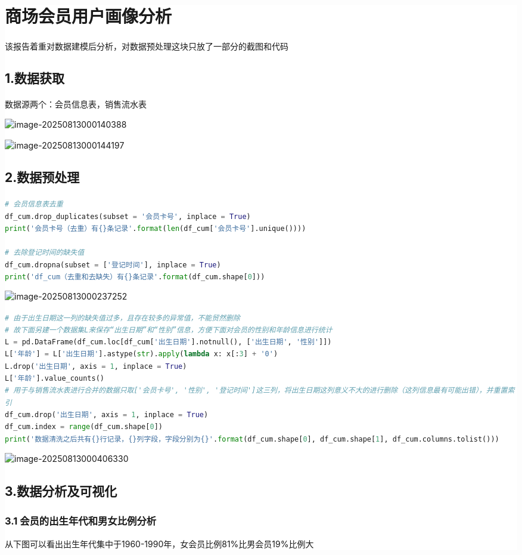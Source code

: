 # 商场会员用户画像分析

该报告着重对数据建模后分析，对数据预处理这块只放了一部分的截图和代码

## 1.数据获取

数据源两个：会员信息表，销售流水表

![image-20250813000140388](C:\Users\Johnny\AppData\Roaming\Typora\typora-user-images\image-20250813000140388.png)

![image-20250813000144197](C:\Users\Johnny\AppData\Roaming\Typora\typora-user-images\image-20250813000144197.png)

## 2.数据预处理

```python
# 会员信息表去重
df_cum.drop_duplicates(subset = '会员卡号', inplace = True)
print('会员卡号（去重）有{}条记录'.format(len(df_cum['会员卡号'].unique())))

# 去除登记时间的缺失值
df_cum.dropna(subset = ['登记时间'], inplace = True)
print('df_cum（去重和去缺失）有{}条记录'.format(df_cum.shape[0]))
```



![image-20250813000237252](C:\Users\Johnny\AppData\Roaming\Typora\typora-user-images\image-20250813000237252.png)



```python
# 由于出生日期这一列的缺失值过多，且存在较多的异常值，不能贸然删除
# 故下面另建一个数据集L来保存“出生日期”和“性别”信息，方便下面对会员的性别和年龄信息进行统计
L = pd.DataFrame(df_cum.loc[df_cum['出生日期'].notnull(), ['出生日期', '性别']])
L['年龄'] = L['出生日期'].astype(str).apply(lambda x: x[:3] + '0')
L.drop('出生日期', axis = 1, inplace = True)
L['年龄'].value_counts()
# 用于与销售流水表进行合并的数据只取['会员卡号', '性别', '登记时间']这三列，将出生日期这列意义不大的进行删除（这列信息最有可能出错），并重置索引
df_cum.drop('出生日期', axis = 1, inplace = True)
df_cum.index = range(df_cum.shape[0])
print('数据清洗之后共有{}行记录，{}列字段，字段分别为{}'.format(df_cum.shape[0], df_cum.shape[1], df_cum.columns.tolist()))
```

![image-20250813000406330](C:\Users\Johnny\AppData\Roaming\Typora\typora-user-images\image-20250813000406330.png)

## 3.数据分析及可视化

### 3.1 会员的出生年代和男女比例分析

从下图可以看出出生年代集中于1960-1990年，女会员比例81%比男会员19%比例大

